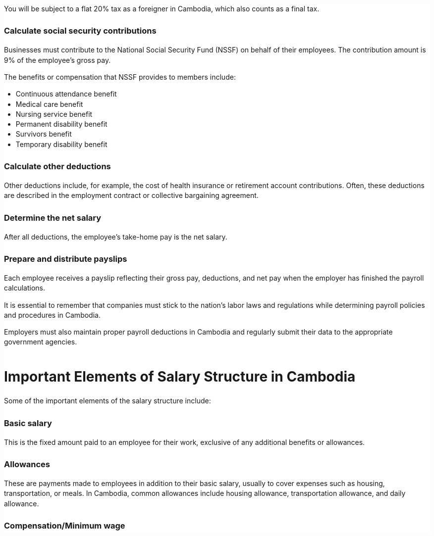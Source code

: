 You will be subject to a flat 20% tax as a foreigner in Cambodia, which also counts as a final tax.

### Calculate social security contributions

Businesses must contribute to the National Social Security Fund (NSSF) on behalf of their employees. The contribution amount is 9% of the employee’s gross pay.

The benefits or compensation that NSSF provides to members include:

- Continuous attendance benefit
- Medical care benefit
- Nursing service benefit
- Permanent disability benefit
- Survivors benefit
- Temporary disability benefit

### Calculate other deductions

Other deductions include, for example, the cost of health insurance or retirement account contributions. Often, these deductions are described in the employment contract or collective bargaining agreement.

### Determine the net salary

After all deductions, the employee’s take-home pay is the net salary.

### Prepare and distribute payslips

Each employee receives a payslip reflecting their gross pay, deductions, and net pay when the employer has finished the payroll calculations.

It is essential to remember that companies must stick to the nation’s labor laws and regulations while determining payroll policies and procedures in Cambodia.

Employers must also maintain proper payroll deductions in Cambodia and regularly submit their data to the appropriate government agencies.

# Important Elements of Salary Structure in Cambodia

Some of the important elements of the salary structure include:

### Basic salary

This is the fixed amount paid to an employee for their work, exclusive of any additional benefits or allowances.

### Allowances

These are payments made to employees in addition to their basic salary, usually to cover expenses such as housing, transportation, or meals. In Cambodia, common allowances include housing allowance, transportation allowance, and daily allowance.

### Compensation/Minimum wage
